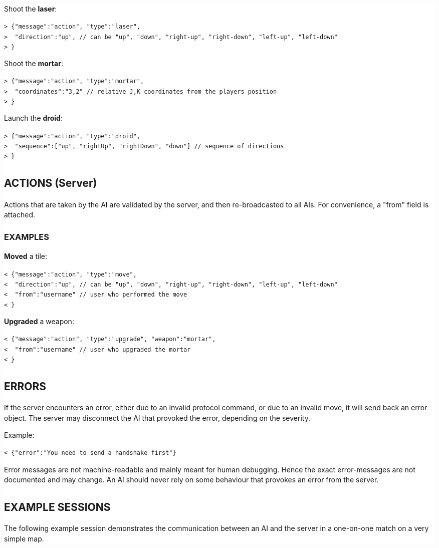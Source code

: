 Shoot the **laser**:
    
    > {"message":"action", "type":"laser",
    >  "direction":"up", // can be "up", "down", "right-up", "right-down", "left-up", "left-down"
    > }

Shoot the **mortar**:
    
    > {"message":"action", "type":"mortar",
    >  "coordinates":"3,2" // relative J,K coordinates from the players position
    > }

Launch the **droid**:
    
    > {"message":"action", "type":"droid",
    >  "sequence":["up", "rightUp", "rightDown", "down"] // sequence of directions
    > }

ACTIONS (Server)
----------------
Actions that are taken by the AI are validated by the server,
and then re-broadcasted to all AIs. For convenience, a "from" field is attached.

### EXAMPLES
    
**Moved** a tile:

    < {"message":"action", "type":"move",
    <  "direction":"up", // can be "up", "down", "right-up", "right-down", "left-up", "left-down"
    <  "from":"username" // user who performed the move
    < }
    
**Upgraded** a weapon:
    
    < {"message":"action", "type":"upgrade", "weapon":"mortar",
    <  "from":"username" // user who upgraded the mortar
    < }
        

ERRORS
------    
If the server encounters an error, either due to an invalid protocol command, or due to
an invalid move, it will send back an error object. The server may disconnect the AI that
provoked the error, depending on the severity.

Example:

    < {"error":"You need to send a handshake first"}

Error messages are not machine-readable and mainly meant for human debugging. Hence
the exact error-messages are not documented and may change. An AI should never rely
on some behaviour that provokes an error from the server.


EXAMPLE SESSIONS
----------------
The following example session demonstrates the communication between an AI and
the server in a one-on-one match on a very simple map.
